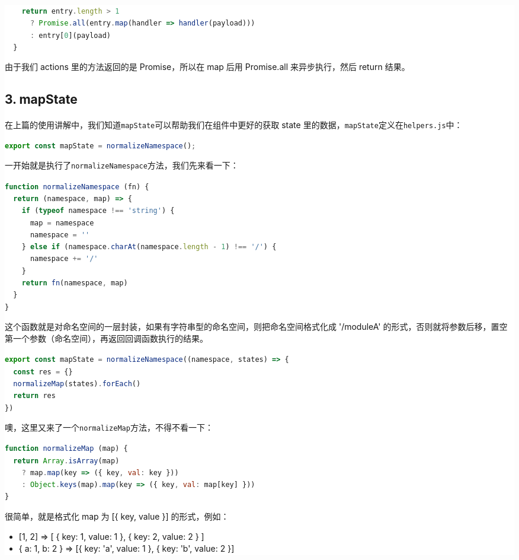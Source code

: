 ```js
    return entry.length > 1
      ? Promise.all(entry.map(handler => handler(payload)))
      : entry[0](payload)
  }
```

由于我们 actions 里的方法返回的是 Promise，所以在 map 后用 Promise.all 来异步执行，然后 return 结果。

## 3. mapState

在上篇的使用讲解中，我们知道`mapState`可以帮助我们在组件中更好的获取 state 里的数据，`mapState`定义在`helpers.js`中：

```js
export const mapState = normalizeNamespace();
```

一开始就是执行了`normalizeNamespace`方法，我们先来看一下：

```js
function normalizeNamespace (fn) {
  return (namespace, map) => {
    if (typeof namespace !== 'string') {
      map = namespace
      namespace = ''
    } else if (namespace.charAt(namespace.length - 1) !== '/') {
      namespace += '/'
    }
    return fn(namespace, map)
  }
}
```

这个函数就是对命名空间的一层封装，如果有字符串型的命名空间，则把命名空间格式化成 '/moduleA' 的形式，否则就将参数后移，置空第一个参数（命名空间），再返回回调函数执行的结果。

```js
export const mapState = normalizeNamespace((namespace, states) => {
  const res = {}
  normalizeMap(states).forEach()
  return res
})
```

噢，这里又来了一个`normalizeMap`方法，不得不看一下：

```js
function normalizeMap (map) {
  return Array.isArray(map)
    ? map.map(key => ({ key, val: key }))
    : Object.keys(map).map(key => ({ key, val: map[key] }))
}
```

很简单，就是格式化 map 为 [{ key, value }] 的形式，例如：

+ [1, 2] => [ { key: 1, value: 1 }, { key: 2, value: 2 } ]
+ { a: 1, b: 2 } => [{ key: 'a', value: 1 }, { key: 'b', value: 2 }]
